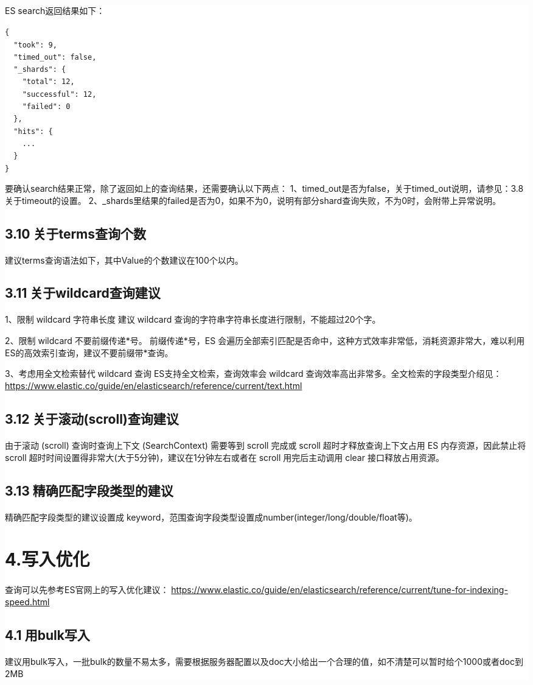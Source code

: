 ES search返回结果如下：

```
{
  "took": 9,
  "timed_out": false,
  "_shards": {
    "total": 12,
    "successful": 12,
    "failed": 0
  },
  "hits": {
	...
  }
}
```

要确认search结果正常，除了返回如上的查询结果，还需要确认以下两点：
1、timed_out是否为false，关于timed_out说明，请参见：3.8 关于timeout的设置。
2、_shards里结果的failed是否为0，如果不为0，说明有部分shard查询失败，不为0时，会附带上异常说明。

## 3.10 关于terms查询个数

建议terms查询语法如下，其中Value的个数建议在100个以内。

## 3.11 关于wildcard查询建议

1、限制 wildcard 字符串长度
建议 wildcard 查询的字符串字符串长度进行限制，不能超过20个字。

2、限制 wildcard 不要前缀传递\*号。
前缀传递\*号，ES 会遍历全部索引匹配是否命中，这种方式效率非常低，消耗资源非常大，难以利用ES的高效索引查询，建议不要前缀带*查询。

3、考虑用全文检索替代 wildcard 查询
ES支持全文检索，查询效率会 wildcard 查询效率高出非常多。全文检索的字段类型介绍见：https://www.elastic.co/guide/en/elasticsearch/reference/current/text.html

## 3.12 关于滚动(scroll)查询建议

由于滚动 (scroll) 查询时查询上下文 (SearchContext) 需要等到 scroll 完成或 scroll 超时才释放查询上下文占用 ES 内存资源，因此禁止将 scroll 超时时间设置得非常大(大于5分钟)，建议在1分钟左右或者在 scroll 用完后主动调用 clear 接口释放占用资源。

## 3.13 精确匹配字段类型的建议
精确匹配字段类型的建议设置成 keyword，范围查询字段类型设置成number(integer/long/double/float等)。

# 4.写入优化

查询可以先参考ES官网上的写入优化建议： https://www.elastic.co/guide/en/elasticsearch/reference/current/tune-for-indexing-speed.html

## 4.1 用bulk写入
建议用bulk写入，一批bulk的数量不易太多，需要根据服务器配置以及doc大小给出一个合理的值，如不清楚可以暂时给个1000或者doc到2MB
